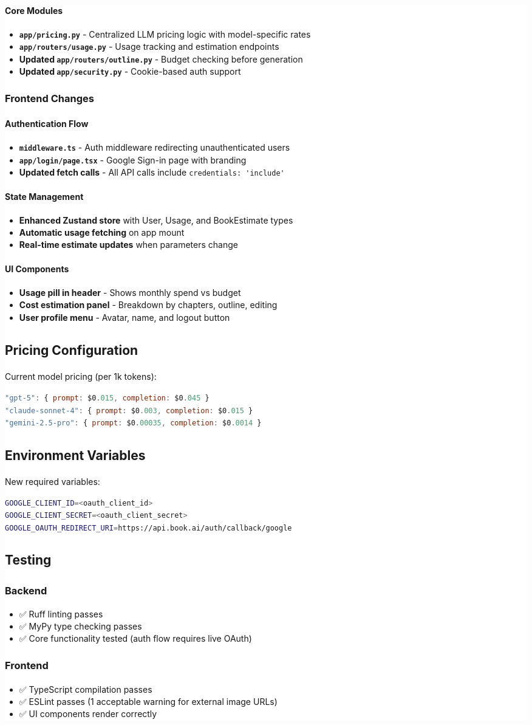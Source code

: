 #### Core Modules
- **`app/pricing.py`** - Centralized LLM pricing logic with model-specific rates
- **`app/routers/usage.py`** - Usage tracking and estimation endpoints
- **Updated `app/routers/outline.py`** - Budget checking before generation
- **Updated `app/security.py`** - Cookie-based auth support

### Frontend Changes

#### Authentication Flow
- **`middleware.ts`** - Auth middleware redirecting unauthenticated users
- **`app/login/page.tsx`** - Google Sign-in page with branding
- **Updated fetch calls** - All API calls include `credentials: 'include'`

#### State Management
- **Enhanced Zustand store** with User, Usage, and BookEstimate types
- **Automatic usage fetching** on app mount
- **Real-time estimate updates** when parameters change

#### UI Components
- **Usage pill in header** - Shows monthly spend vs budget
- **Cost estimation panel** - Breakdown by chapters, outline, editing
- **User profile menu** - Avatar, name, and logout button

## Pricing Configuration

Current model pricing (per 1k tokens):
```javascript
"gpt-5": { prompt: $0.015, completion: $0.045 }
"claude-sonnet-4": { prompt: $0.003, completion: $0.015 }
"gemini-2.5-pro": { prompt: $0.00035, completion: $0.0014 }
```

## Environment Variables

New required variables:
```bash
GOOGLE_CLIENT_ID=<oauth_client_id>
GOOGLE_CLIENT_SECRET=<oauth_client_secret>
GOOGLE_OAUTH_REDIRECT_URI=https://api.book.ai/auth/callback/google
```

## Testing

### Backend
- ✅ Ruff linting passes
- ✅ MyPy type checking passes
- ✅ Core functionality tested (auth flow requires live OAuth)

### Frontend
- ✅ TypeScript compilation passes
- ✅ ESLint passes (1 acceptable warning for external image URLs)
- ✅ UI components render correctly
